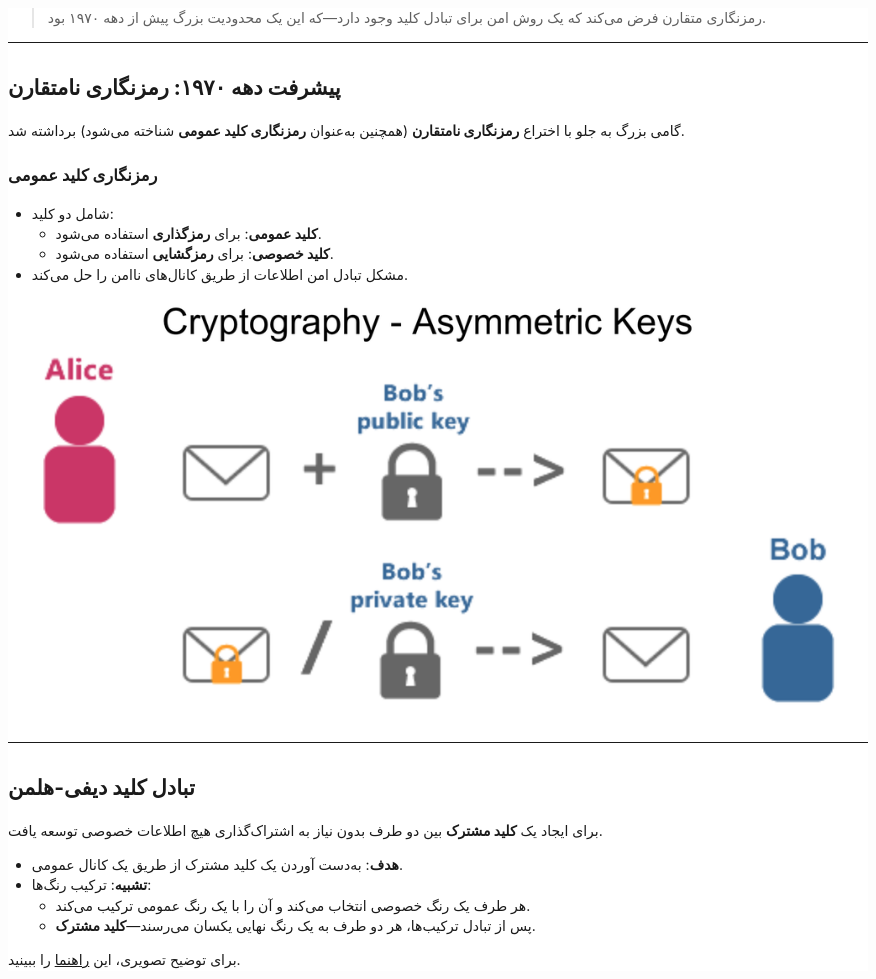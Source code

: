 > رمزنگاری متقارن فرض می‌کند که یک روش امن برای تبادل کلید وجود دارد—که این یک محدودیت بزرگ پیش از دهه ۱۹۷۰ بود.

---

## پیشرفت دهه ۱۹۷۰: رمزنگاری نامتقارن

گامی بزرگ به جلو با اختراع **رمزنگاری نامتقارن** (همچنین به‌عنوان **رمزنگاری کلید عمومی** شناخته می‌شود) برداشته شد.

### رمزنگاری کلید عمومی

- شامل دو کلید:
  - **کلید عمومی**: برای **رمزگذاری** استفاده می‌شود.
  - **کلید خصوصی**: برای **رمزگشایی** استفاده می‌شود.
- مشکل تبادل امن اطلاعات از طریق کانال‌های ناامن را حل می‌کند.

![Cryptography Asymmetric](./images/L01image03.png)

---

## تبادل کلید دیفی-هلمن

برای ایجاد یک **کلید مشترک** بین دو طرف بدون نیاز به اشتراک‌گذاری هیچ اطلاعات خصوصی توسعه یافت.

- **هدف**: به‌دست آوردن یک کلید مشترک از طریق یک کانال عمومی.
- **تشبیه**: ترکیب رنگ‌ها:
  - هر طرف یک رنگ خصوصی انتخاب می‌کند و آن را با یک رنگ عمومی ترکیب می‌کند.
  - پس از تبادل ترکیب‌ها، هر دو طرف به یک رنگ نهایی یکسان می‌رسند—**کلید مشترک**.

برای توضیح تصویری، این [راهنما](https://github.com/archit-p/simplest-oblivious-transfer) را ببینید.
